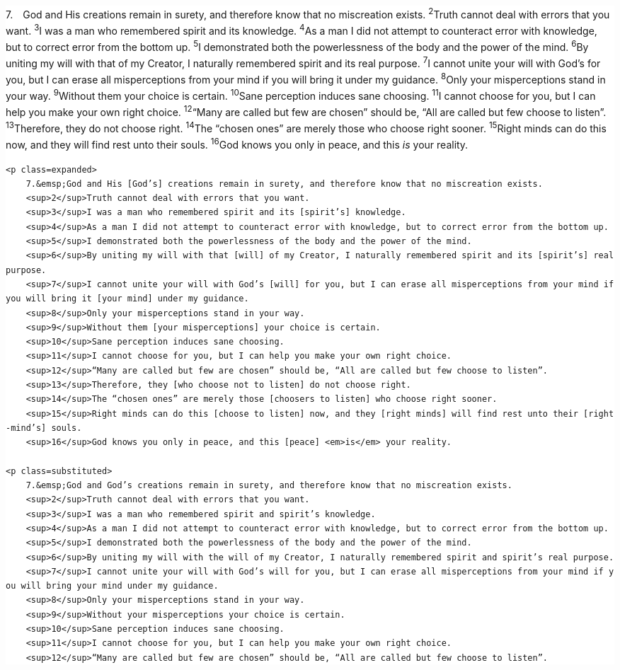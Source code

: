 <div class=paragraph id=p7>
	<p class=fip>
		7.&emsp;God and His creations remain in surety, and therefore know that no miscreation exists. 
		<sup>2</sup>Truth cannot deal with errors that you want. 
		<sup>3</sup>I was a man who remembered spirit and its knowledge. 
		<sup>4</sup>As a man I did not attempt to counteract error with knowledge, but to correct error from the bottom up. 
		<sup>5</sup>I demonstrated both the powerlessness of the body and the power of the mind. 
		<sup>6</sup>By uniting my will with that of my Creator, I naturally remembered spirit and its real purpose. 
		<sup>7</sup>I cannot unite your will with God’s for you, but I can erase all misperceptions from your mind if you will bring it under my guidance. 
		<sup>8</sup>Only your misperceptions stand in your way. 
		<sup>9</sup>Without them your choice is certain. 
		<sup>10</sup>Sane perception induces sane choosing. 
		<sup>11</sup>I cannot choose for you, but I can help you make your own right choice. 
		<sup>12</sup>“Many are called but few are chosen” should be, “All are called but few choose to listen”. 
		<sup>13</sup>Therefore, they do not choose right. 
		<sup>14</sup>The “chosen ones” are merely those who choose right sooner. 
		<sup>15</sup>Right minds can do this now, and they will find rest unto their souls. 
		<sup>16</sup>God knows you only in peace, and this <em>is</em> your reality.

	<p class=expanded>
		7.&emsp;God and His [God’s] creations remain in surety, and therefore know that no miscreation exists. 
		<sup>2</sup>Truth cannot deal with errors that you want. 
		<sup>3</sup>I was a man who remembered spirit and its [spirit’s] knowledge. 
		<sup>4</sup>As a man I did not attempt to counteract error with knowledge, but to correct error from the bottom up. 
		<sup>5</sup>I demonstrated both the powerlessness of the body and the power of the mind. 
		<sup>6</sup>By uniting my will with that [will] of my Creator, I naturally remembered spirit and its [spirit’s] real purpose. 
		<sup>7</sup>I cannot unite your will with God’s [will] for you, but I can erase all misperceptions from your mind if you will bring it [your mind] under my guidance. 
		<sup>8</sup>Only your misperceptions stand in your way. 
		<sup>9</sup>Without them [your misperceptions] your choice is certain. 
		<sup>10</sup>Sane perception induces sane choosing. 
		<sup>11</sup>I cannot choose for you, but I can help you make your own right choice. 
		<sup>12</sup>“Many are called but few are chosen” should be, “All are called but few choose to listen”. 
		<sup>13</sup>Therefore, they [who choose not to listen] do not choose right. 
		<sup>14</sup>The “chosen ones” are merely those [choosers to listen] who choose right sooner. 
		<sup>15</sup>Right minds can do this [choose to listen] now, and they [right minds] will find rest unto their [right-mind’s] souls. 
		<sup>16</sup>God knows you only in peace, and this [peace] <em>is</em> your reality.

	<p class=substituted>
		7.&emsp;God and God’s creations remain in surety, and therefore know that no miscreation exists. 
		<sup>2</sup>Truth cannot deal with errors that you want. 
		<sup>3</sup>I was a man who remembered spirit and spirit’s knowledge. 
		<sup>4</sup>As a man I did not attempt to counteract error with knowledge, but to correct error from the bottom up. 
		<sup>5</sup>I demonstrated both the powerlessness of the body and the power of the mind. 
		<sup>6</sup>By uniting my will with the will of my Creator, I naturally remembered spirit and spirit’s real purpose. 
		<sup>7</sup>I cannot unite your will with God’s will for you, but I can erase all misperceptions from your mind if you will bring your mind under my guidance. 
		<sup>8</sup>Only your misperceptions stand in your way. 
		<sup>9</sup>Without your misperceptions your choice is certain. 
		<sup>10</sup>Sane perception induces sane choosing. 
		<sup>11</sup>I cannot choose for you, but I can help you make your own right choice. 
		<sup>12</sup>“Many are called but few are chosen” should be, “All are called but few choose to listen”. 